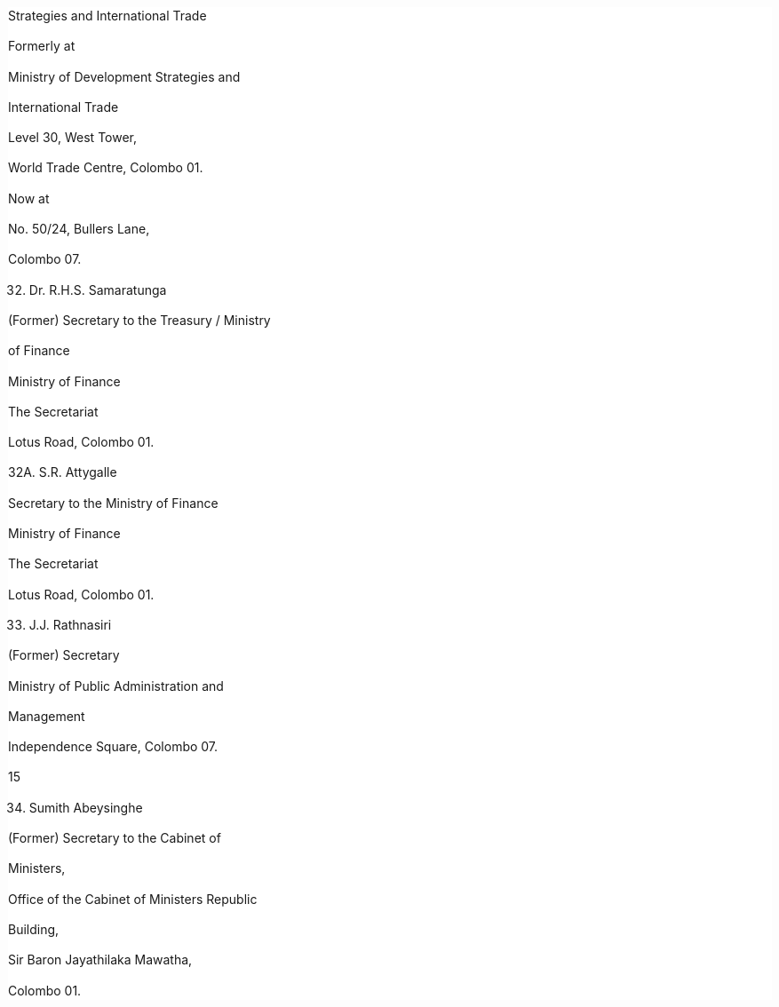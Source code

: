 Strategies and International Trade

Formerly at

Ministry of Development Strategies and

International Trade

Level 30, West Tower,

World Trade Centre, Colombo 01.

Now at

No. 50/24, Bullers Lane,

Colombo 07.

32. Dr. R.H.S. Samaratunga

(Former) Secretary to the Treasury / Ministry

of Finance

Ministry of Finance

The Secretariat

Lotus Road, Colombo 01.

32A. S.R. Attygalle

Secretary to the Ministry of Finance

Ministry of Finance

The Secretariat

Lotus Road, Colombo 01.

33. J.J. Rathnasiri

(Former) Secretary

Ministry of Public Administration and

Management

Independence Square, Colombo 07.

15

34. Sumith Abeysinghe

(Former) Secretary to the Cabinet of

Ministers,

Office of the Cabinet of Ministers Republic

Building,

Sir Baron Jayathilaka Mawatha,

Colombo 01.
